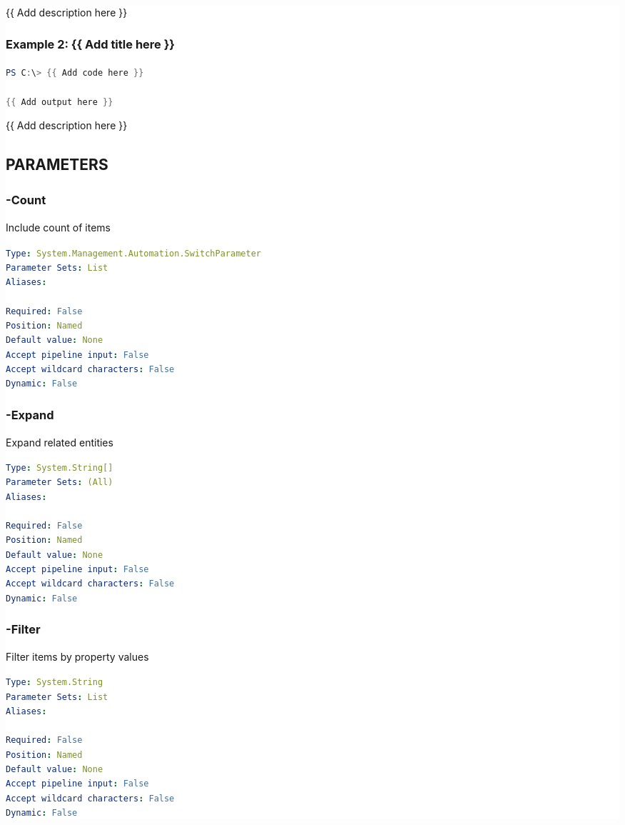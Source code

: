 {{ Add description here }}

### Example 2: {{ Add title here }}
```powershell
PS C:\> {{ Add code here }}

{{ Add output here }}
```

{{ Add description here }}

## PARAMETERS

### -Count
Include count of items

```yaml
Type: System.Management.Automation.SwitchParameter
Parameter Sets: List
Aliases:

Required: False
Position: Named
Default value: None
Accept pipeline input: False
Accept wildcard characters: False
Dynamic: False
```

### -Expand
Expand related entities

```yaml
Type: System.String[]
Parameter Sets: (All)
Aliases:

Required: False
Position: Named
Default value: None
Accept pipeline input: False
Accept wildcard characters: False
Dynamic: False
```

### -Filter
Filter items by property values

```yaml
Type: System.String
Parameter Sets: List
Aliases:

Required: False
Position: Named
Default value: None
Accept pipeline input: False
Accept wildcard characters: False
Dynamic: False
```
